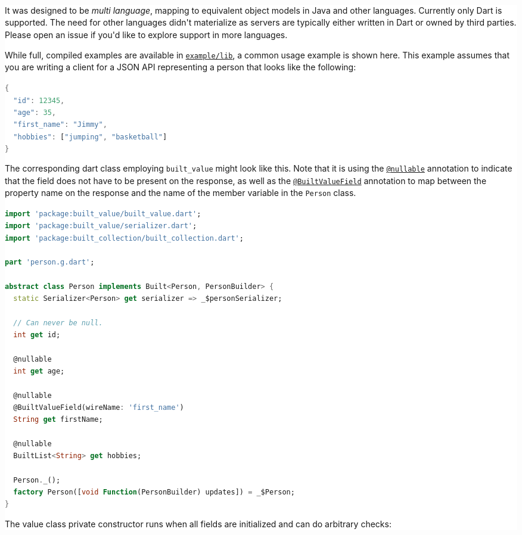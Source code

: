 It was designed to be _multi language_, mapping to equivalent object models in Java and other languages. Currently only Dart is supported. The need for other languages didn't materialize as servers are typically either written in Dart or owned by third parties. Please open an issue if you'd like to explore support in more languages.

While full, compiled examples are available in [`example/lib`](https://github.com/google/built_value.dart/tree/master/example/lib), a common usage example is shown here. This example assumes that you are writing a client for a JSON API representing a person that looks like the following:

```dart
{
  "id": 12345,
  "age": 35,
  "first_name": "Jimmy",
  "hobbies": ["jumping", "basketball"]
}
```

The corresponding dart class employing `built_value` might look like this. Note that it is using the [`@nullable`](https://pub.dev/documentation/built_value/latest/built_value/nullable-constant.html) annotation to indicate that the field does not have to be present on the response, as well as the [`@BuiltValueField`](https://pub.dev/documentation/built_value/latest/built_value/BuiltValueField-class.html) annotation to map between the property name on the response and the name of the member variable in the `Person` class.

```dart
import 'package:built_value/built_value.dart';
import 'package:built_value/serializer.dart';
import 'package:built_collection/built_collection.dart';

part 'person.g.dart';

abstract class Person implements Built<Person, PersonBuilder> {
  static Serializer<Person> get serializer => _$personSerializer;

  // Can never be null.
  int get id;

  @nullable
  int get age;

  @nullable
  @BuiltValueField(wireName: 'first_name')
  String get firstName;

  @nullable
  BuiltList<String> get hobbies;

  Person._();
  factory Person([void Function(PersonBuilder) updates]) = _$Person;
}
```

The value class private constructor runs when all fields are initialized and can do arbitrary checks:
